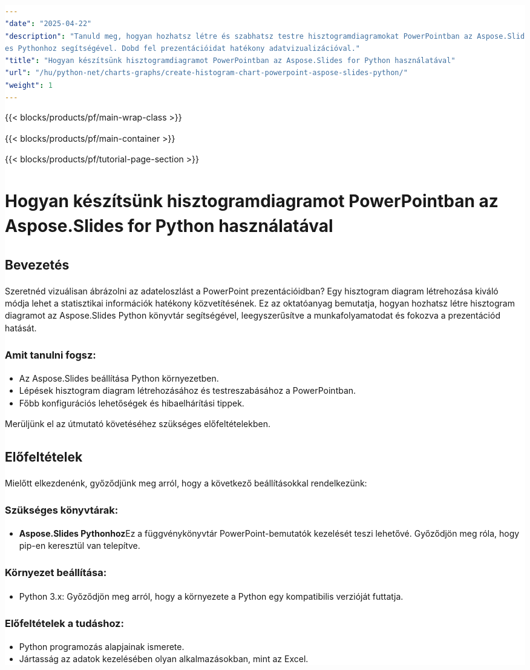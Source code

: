 ```yaml
---
"date": "2025-04-22"
"description": "Tanuld meg, hogyan hozhatsz létre és szabhatsz testre hisztogramdiagramokat PowerPointban az Aspose.Slides Pythonhoz segítségével. Dobd fel prezentációidat hatékony adatvizualizációval."
"title": "Hogyan készítsünk hisztogramdiagramot PowerPointban az Aspose.Slides for Python használatával"
"url": "/hu/python-net/charts-graphs/create-histogram-chart-powerpoint-aspose-slides-python/"
"weight": 1
---
```


{{< blocks/products/pf/main-wrap-class >}}

{{< blocks/products/pf/main-container >}}

{{< blocks/products/pf/tutorial-page-section >}}
# Hogyan készítsünk hisztogramdiagramot PowerPointban az Aspose.Slides for Python használatával

## Bevezetés

Szeretnéd vizuálisan ábrázolni az adateloszlást a PowerPoint prezentációidban? Egy hisztogram diagram létrehozása kiváló módja lehet a statisztikai információk hatékony közvetítésének. Ez az oktatóanyag bemutatja, hogyan hozhatsz létre hisztogram diagramot az Aspose.Slides Python könyvtár segítségével, leegyszerűsítve a munkafolyamatodat és fokozva a prezentációd hatását.

### Amit tanulni fogsz:
- Az Aspose.Slides beállítása Python környezetben.
- Lépések hisztogram diagram létrehozásához és testreszabásához a PowerPointban.
- Főbb konfigurációs lehetőségek és hibaelhárítási tippek.

Merüljünk el az útmutató követéséhez szükséges előfeltételekben.

## Előfeltételek

Mielőtt elkezdenénk, győződjünk meg arról, hogy a következő beállításokkal rendelkezünk:

### Szükséges könyvtárak:
- **Aspose.Slides Pythonhoz**Ez a függvénykönyvtár PowerPoint-bemutatók kezelését teszi lehetővé. Győződjön meg róla, hogy pip-en keresztül van telepítve.

### Környezet beállítása:
- Python 3.x: Győződjön meg arról, hogy a környezete a Python egy kompatibilis verzióját futtatja.

### Előfeltételek a tudáshoz:
- Python programozás alapjainak ismerete.
- Jártasság az adatok kezelésében olyan alkalmazásokban, mint az Excel.

